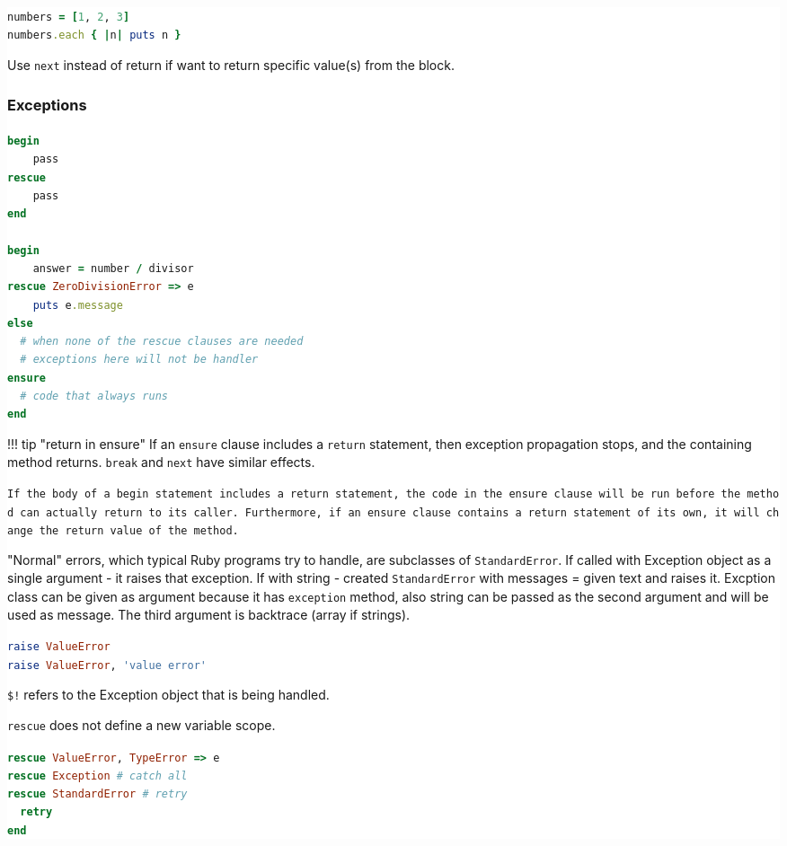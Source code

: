 ```ruby
numbers = [1, 2, 3]
numbers.each { |n| puts n }
```

Use `next` instead of return if want to return specific value(s) from the block.

### Exceptions

```ruby
begin
	pass
rescue
	pass
end

begin
    answer = number / divisor
rescue ZeroDivisionError => e
  	puts e.message
else
  # when none of the rescue clauses are needed
  # exceptions here will not be handler
ensure
  # code that always runs
end
```

!!! tip "return in ensure"
    If an `ensure` clause includes a `return` statement, then exception propagation stops, and the containing method returns. `break` and `next` have similar effects.

    If the body of a begin statement includes a return statement, the code in the ensure clause will be run before the method can actually return to its caller. Furthermore, if an ensure clause contains a return statement of its own, it will change the return value of the method.

"Normal" errors, which typical Ruby programs try to handle, are subclasses of `StandardError`.
If called with Exception object as a single argument - it raises that exception.
If with string - created `StandardError` with messages = given text and raises it.
Excption class can be given as argument because it has `exception` method, also string can be passed as the second argument and will be used as message.
The third argument is backtrace (array if strings).

```ruby
raise ValueError
raise ValueError, 'value error'
```

`$!` refers to the Exception object that is being handled.

`rescue` does not define a new variable scope.

```ruby
rescue ValueError, TypeError => e
rescue Exception # catch all
rescue StandardError # retry
  retry
end
```
